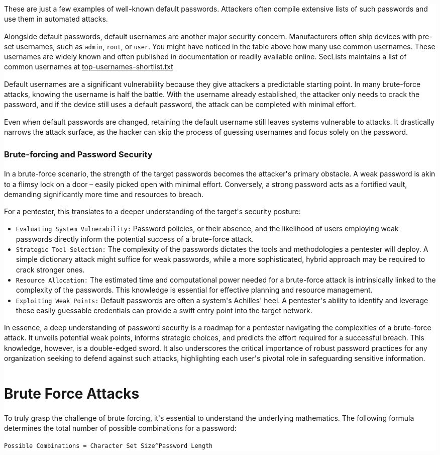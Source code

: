 These are just a few examples of well-known default passwords. Attackers often compile extensive lists of such passwords and use them in automated attacks.

Alongside default passwords, default usernames are another major security concern. Manufacturers often ship devices with pre-set usernames, such as `admin`, `root`, or `user`. You might have noticed in the table above how many use common usernames. These usernames are widely known and often published in documentation or readily available online. SecLists maintains a list of common usernames at [top-usernames-shortlist.txt](https://github.com/danielmiessler/SecLists/blob/master/Usernames/top-usernames-shortlist.txt)

Default usernames are a significant vulnerability because they give attackers a predictable starting point. In many brute-force attacks, knowing the username is half the battle. With the username already established, the attacker only needs to crack the password, and if the device still uses a default password, the attack can be completed with minimal effort.

Even when default passwords are changed, retaining the default username still leaves systems vulnerable to attacks. It drastically narrows the attack surface, as the hacker can skip the process of guessing usernames and focus solely on the password.

### Brute-forcing and Password Security

In a brute-force scenario, the strength of the target passwords becomes the attacker's primary obstacle. A weak password is akin to a flimsy lock on a door – easily picked open with minimal effort. Conversely, a strong password acts as a fortified vault, demanding significantly more time and resources to breach.

For a pentester, this translates to a deeper understanding of the target's security posture:

- `Evaluating System Vulnerability:` Password policies, or their absence, and the likelihood of users employing weak passwords directly inform the potential success of a brute-force attack.
- `Strategic Tool Selection:` The complexity of the passwords dictates the tools and methodologies a pentester will deploy. A simple dictionary attack might suffice for weak passwords, while a more sophisticated, hybrid approach may be required to crack stronger ones.
- `Resource Allocation:` The estimated time and computational power needed for a brute-force attack is intrinsically linked to the complexity of the passwords. This knowledge is essential for effective planning and resource management.
- `Exploiting Weak Points:` Default passwords are often a system's Achilles' heel. A pentester's ability to identify and leverage these easily guessable credentials can provide a swift entry point into the target network.

In essence, a deep understanding of password security is a roadmap for a pentester navigating the complexities of a brute-force attack. It unveils potential weak points, informs strategic choices, and predicts the effort required for a successful breach. This knowledge, however, is a double-edged sword. It also underscores the critical importance of robust password practices for any organization seeking to defend against such attacks, highlighting each user's pivotal role in safeguarding sensitive information.

# Brute Force Attacks

To truly grasp the challenge of brute forcing, it's essential to understand the underlying mathematics. The following formula determines the total number of possible combinations for a password:

```mathml
Possible Combinations = Character Set Size^Password Length
```
